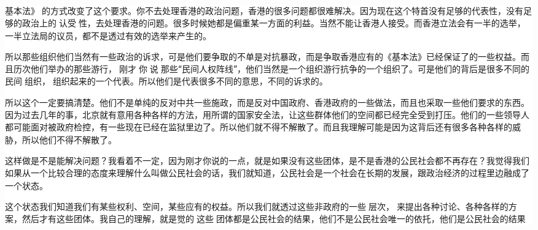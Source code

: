   <span style="font-weight: 400;">
   基本法》
  </span>
  <span style="font-weight: 400;">
   的方式改变了这个要求。你不去处理香港的政治问题，香港的很多问题都很难解决。因为现在这个特首没有足够的代表性，没有足够的政治上的
  </span>
  <span style="font-weight: 400;">
   认受
  </span>
  <span style="font-weight: 400;">
   性，去处理香港的问题。很多时候她都是偏重某一方面的利益。当然不能让香港人接受。而香港立法会有一半的选举，一半立法局的议员，都不是透过有效的选举来产生的。
  </span>
 </p>
 <p>
  <span style="font-weight: 400;">
   所以那些组织他们当然有一些政治的诉求，可是他们要争取的不单是对抗暴政，而是争取香港应有的《基本法》已经保证了的一些权益。而且历次他们举办的那些游行，
  </span>
  <span style="font-weight: 400;">
   刚才
  </span>
  <span style="font-weight: 400;">
   你
  </span>
  <span style="font-weight: 400;">
   说
  </span>
  <span style="font-weight: 400;">
   那些“民间人权阵线”，他们当然是一个组织游行抗争的一个组织了。可是他们的背后是很多不同的民间
  </span>
  <span style="font-weight: 400;">
   组织，
  </span>
  <span style="font-weight: 400;">
   组织起来的一个代表。所以他们是代表很多不同的意思，不同的诉求的。
  </span>
 </p>
 <p>
  <span style="font-weight: 400;">
   所以这个一定要搞清楚。他们不是单纯的反对中共一些施政，而是反对中国政府、香港政府的一些做法，而且也采取一些他们要求的东西。因为过去几年的事，北京就有意用各种各样的方法，用所谓的国家安全法，让这些群体他们的空间都已经完全受到打压。他们的一些领导人都可能面对被政府检控，有一些现在已经在监狱里边了。所以他们就不得不解散了。而且我理解可能是因为这背后还有很多各种各样的威胁，所以他们不得不解散了。
  </span>
 </p>
 <p>
  <span style="font-weight: 400;">
   这样做是不是能解决问题？我看着不一定，因为刚才你说的一点，就是如果没有这些团体，是不是香港的公民社会都不再存在？我觉得我们如果从一个比较合理的态度来理解什么叫做公民社会的话，我们就知道，公民社会是一个社会在长期的发展，跟政治经济的过程里边融成了一个状态。
  </span>
 </p>
 <p>
  <span style="font-weight: 400;">
   这个状态我们知道我们有某些权利、空间，某些应有的权益。所以我们就透过这些非政府的一些
  </span>
  <span style="font-weight: 400;">
   层次，
  </span>
  <span style="font-weight: 400;">
   来提出各种讨论、各种各样的方案，然后才有这些团体。我自己的理解，就是觉的
  </span>
  <span style="font-weight: 400;">
   这些
  </span>
  <span style="font-weight: 400;">
   团体都是公民社会的结果，他们不是公民社会唯一的依托，他们是公民社会的结果
  </span>
